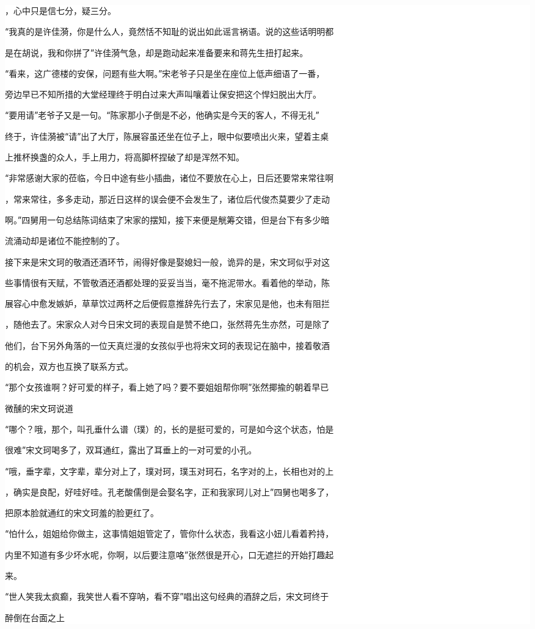，心中只是信七分，疑三分。

“我真的是许佳漪，你是什么人，竟然恬不知耻的说出如此谣言祸语。说的这些话明明都

是在胡说，我和你拼了”许佳漪气急，却是跑动起来准备要来和蒋先生扭打起来。

“看来，这广德楼的安保，问题有些大啊。”宋老爷子只是坐在座位上低声细语了一番，

旁边早已不知所措的大堂经理终于明白过来大声叫嚷着让保安把这个悍妇脱出大厅。

“要用请”老爷子又是一句。“陈家那小子倒是不必，他确实是今天的客人，不得无礼”

终于，许佳漪被“请”出了大厅，陈展容虽还坐在位子上，眼中似要喷出火来，望着主桌

上推杯换盏的众人，手上用力，将高脚杯捏破了却是浑然不知。

“非常感谢大家的莅临，今日中途有些小插曲，诸位不要放在心上，日后还要常来常往啊

，常来常往，多多走动，那近日这样的误会便不会发生了，诸位后代俊杰莫要少了走动

啊。”四舅用一句总结陈词结束了宋家的摆知，接下来便是觥筹交错，但是台下有多少暗

流涌动却是诸位不能控制的了。

接下来是宋文珂的敬酒还酒环节，闹得好像是娶媳妇一般，诡异的是，宋文珂似乎对这

些事情很有天赋，不管敬酒还酒都处理的妥妥当当，毫不拖泥带水。看着他的举动，陈

展容心中愈发嫉妒，草草饮过两杯之后便假意推辞先行去了，宋家见是他，也未有阻拦

，随他去了。宋家众人对今日宋文珂的表现自是赞不绝口，张然蒋先生亦然，可是除了

他们，台下另外角落的一位天真烂漫的女孩似乎也将宋文珂的表现记在脑中，接着敬酒

的机会，双方也互换了联系方式。

“那个女孩谁啊？好可爱的样子，看上她了吗？要不要姐姐帮你啊”张然揶揄的朝着早已

微醺的宋文珂说道

“哪个？哦，那个，叫孔垂什么谱（璞）的，长的是挺可爱的，可是如今这个状态，怕是

很难”宋文珂喝多了，双耳通红，露出了耳垂上的一对可爱的小孔。

“哦，垂字辈，文字辈，辈分对上了，璞对珂，璞玉对珂石，名字对的上，长相也对的上

，确实是良配，好哇好哇。孔老酸儒倒是会娶名字，正和我家珂儿对上”四舅也喝多了，

把原本脸就通红的宋文珂羞的脸更红了。

“怕什么，姐姐给你做主，这事情姐姐管定了，管你什么状态，我看这小妞儿看着矜持，

内里不知道有多少坏水呢，你啊，以后要注意咯”张然很是开心，口无遮拦的开始打趣起

来。

“世人笑我太疯癫，我笑世人看不穿呐，看不穿”唱出这句经典的酒辞之后，宋文珂终于

醉倒在台面之上


